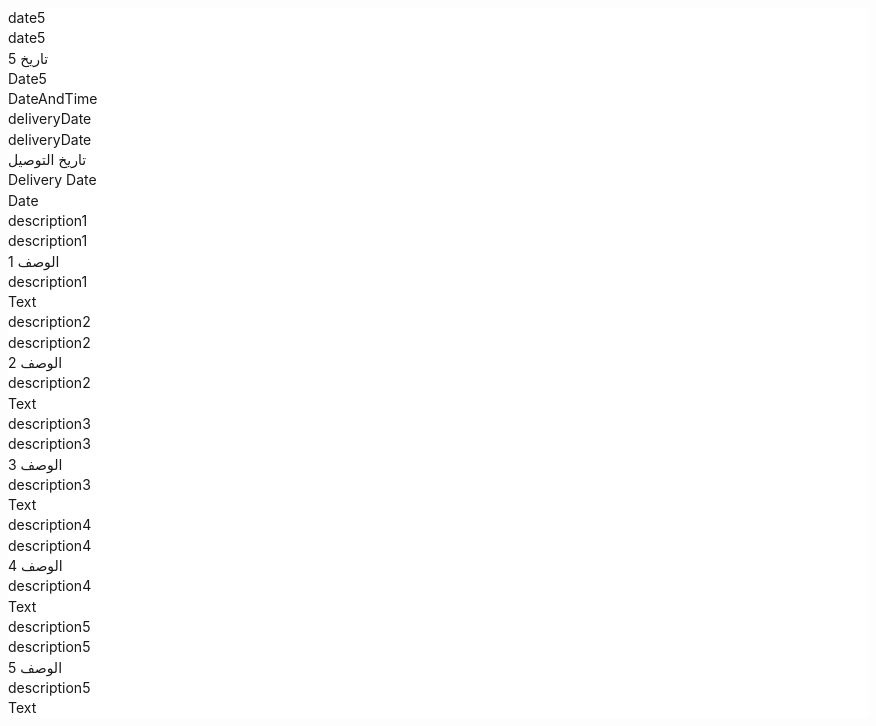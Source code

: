 </div>

<div class="row searchable" id="date5">
<div class="cell" data-label="Property">date5</div>
<div class="cell" data-label="Column">date5</div>
<div class="cell" data-label="Arabic">تاريخ 5</div>
<div class="cell" data-label="English">Date5</div>
<div class="cell" data-label="Type">DateAndTime</div>

</div>

<div class="row searchable" id="deliveryDate">
<div class="cell" data-label="Property">deliveryDate</div>
<div class="cell" data-label="Column">deliveryDate</div>
<div class="cell" data-label="Arabic">تاريخ التوصيل</div>
<div class="cell" data-label="English">Delivery Date</div>
<div class="cell" data-label="Type">Date</div>

</div>

<div class="row searchable" id="description1">
<div class="cell" data-label="Property">description1</div>
<div class="cell" data-label="Column">description1</div>
<div class="cell" data-label="Arabic">الوصف 1</div>
<div class="cell" data-label="English">description1</div>
<div class="cell" data-label="Type">Text</div>

</div>

<div class="row searchable" id="description2">
<div class="cell" data-label="Property">description2</div>
<div class="cell" data-label="Column">description2</div>
<div class="cell" data-label="Arabic">الوصف 2</div>
<div class="cell" data-label="English">description2</div>
<div class="cell" data-label="Type">Text</div>

</div>

<div class="row searchable" id="description3">
<div class="cell" data-label="Property">description3</div>
<div class="cell" data-label="Column">description3</div>
<div class="cell" data-label="Arabic">الوصف 3</div>
<div class="cell" data-label="English">description3</div>
<div class="cell" data-label="Type">Text</div>

</div>

<div class="row searchable" id="description4">
<div class="cell" data-label="Property">description4</div>
<div class="cell" data-label="Column">description4</div>
<div class="cell" data-label="Arabic">الوصف 4</div>
<div class="cell" data-label="English">description4</div>
<div class="cell" data-label="Type">Text</div>

</div>

<div class="row searchable" id="description5">
<div class="cell" data-label="Property">description5</div>
<div class="cell" data-label="Column">description5</div>
<div class="cell" data-label="Arabic">الوصف 5</div>
<div class="cell" data-label="English">description5</div>
<div class="cell" data-label="Type">Text</div>
